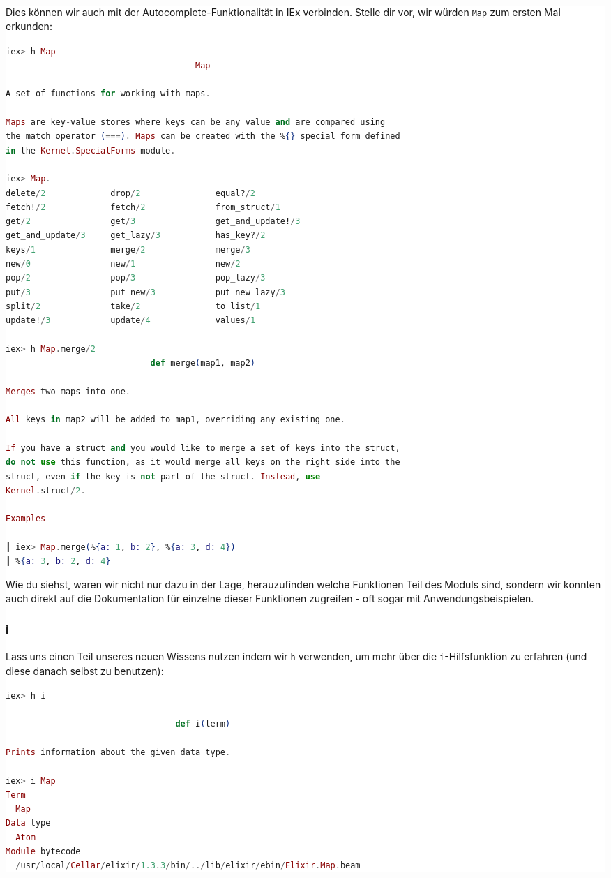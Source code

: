 Dies können wir auch mit der Autocomplete-Funktionalität in IEx verbinden.
Stelle dir vor, wir würden `Map` zum ersten Mal erkunden:

```elixir
iex> h Map
                                      Map

A set of functions for working with maps.

Maps are key-value stores where keys can be any value and are compared using
the match operator (===). Maps can be created with the %{} special form defined
in the Kernel.SpecialForms module.

iex> Map.
delete/2             drop/2               equal?/2
fetch!/2             fetch/2              from_struct/1
get/2                get/3                get_and_update!/3
get_and_update/3     get_lazy/3           has_key?/2
keys/1               merge/2              merge/3
new/0                new/1                new/2
pop/2                pop/3                pop_lazy/3
put/3                put_new/3            put_new_lazy/3
split/2              take/2               to_list/1
update!/3            update/4             values/1

iex> h Map.merge/2
                             def merge(map1, map2)

Merges two maps into one.

All keys in map2 will be added to map1, overriding any existing one.

If you have a struct and you would like to merge a set of keys into the struct,
do not use this function, as it would merge all keys on the right side into the
struct, even if the key is not part of the struct. Instead, use
Kernel.struct/2.

Examples

┃ iex> Map.merge(%{a: 1, b: 2}, %{a: 3, d: 4})
┃ %{a: 3, b: 2, d: 4}
```

Wie du siehst, waren wir nicht nur dazu in der Lage, herauzufinden welche Funktionen Teil des Moduls sind, sondern wir konnten auch direkt auf die Dokumentation für einzelne dieser Funktionen zugreifen - oft sogar mit Anwendungsbeispielen.

### i

Lass uns einen Teil unseres neuen Wissens nutzen indem wir `h` verwenden, um mehr über die `i`-Hilfsfunktion zu erfahren (und diese danach selbst zu benutzen):

```elixir
iex> h i

                                  def i(term)

Prints information about the given data type.

iex> i Map
Term
  Map
Data type
  Atom
Module bytecode
  /usr/local/Cellar/elixir/1.3.3/bin/../lib/elixir/ebin/Elixir.Map.beam
```
